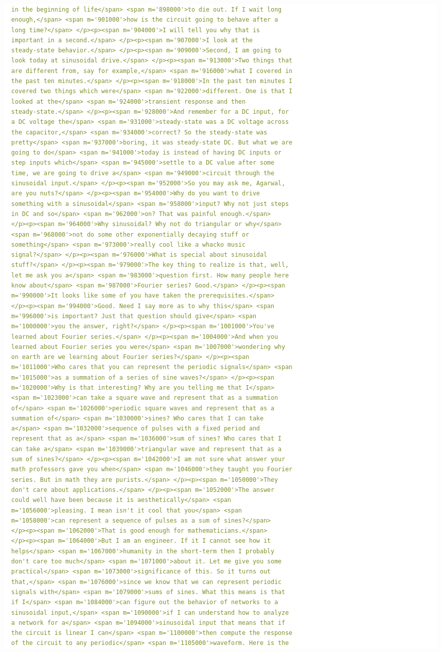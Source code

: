 ```yaml
  in the beginning of life</span> <span m='898000'>to die out. If I wait long
  enough,</span> <span m='901000'>how is the circuit going to behave after a
  long time?</span> </p><p><span m='904000'>I will tell you why that is
  important in a second.</span> </p><p><span m='907000'>I look at the
  steady-state behavior.</span> </p><p><span m='909000'>Second, I am going to
  look today at sinusoidal drive.</span> </p><p><span m='913000'>Two things that
  are different from, say for example,</span> <span m='916000'>what I covered in
  the past ten minutes.</span> </p><p><span m='918000'>In the past ten minutes I
  covered two things which were</span> <span m='922000'>different. One is that I
  looked at the</span> <span m='924000'>transient response and then
  steady-state.</span> </p><p><span m='928000'>And remember for a DC input, for
  a DC voltage the</span> <span m='931000'>steady-state was a DC voltage across
  the capacitor,</span> <span m='934000'>correct? So the steady-state was
  pretty</span> <span m='937000'>boring, it was steady-state DC. But what we are
  going to do</span> <span m='941000'>today is instead of having DC inputs or
  step inputs which</span> <span m='945000'>settle to a DC value after some
  time, we are going to drive a</span> <span m='949000'>circuit through the
  sinusoidal input.</span> </p><p><span m='952000'>So you may ask me, Agarwal,
  are you nuts?</span> </p><p><span m='954000'>Why do you want to drive
  something with a sinusoidal</span> <span m='958000'>input? Why not just steps
  in DC and so</span> <span m='962000'>on? That was painful enough.</span>
  </p><p><span m='964000'>Why sinusoidal? Why not do triangular or why</span>
  <span m='968000'>not do some other exponentially decaying stuff or
  something</span> <span m='973000'>really cool like a whacko music
  signal?</span> </p><p><span m='976000'>What is special about sinusoidal
  stuff?</span> </p><p><span m='979000'>The key thing to realize is that, well,
  let me ask you a</span> <span m='983000'>question first. How many people here
  know about</span> <span m='987000'>Fourier series? Good.</span> </p><p><span
  m='990000'>It looks like some of you have taken the prerequisites.</span>
  </p><p><span m='994000'>Good. Need I say more as to why this</span> <span
  m='996000'>is important? Just that question should give</span> <span
  m='1000000'>you the answer, right?</span> </p><p><span m='1001000'>You've
  learned about Fourier series.</span> </p><p><span m='1004000'>And when you
  learned about Fourier series you were</span> <span m='1007000'>wondering why
  on earth are we learning about Fourier series?</span> </p><p><span
  m='1011000'>Who cares that you can represent the periodic signals</span> <span
  m='1015000'>as a summation of a series of sine waves?</span> </p><p><span
  m='1020000'>Why is that interesting? Why are you telling me that I</span>
  <span m='1023000'>can take a square wave and represent that as a summation
  of</span> <span m='1026000'>periodic square waves and represent that as a
  summation of</span> <span m='1030000'>sines? Who cares that I can take
  a</span> <span m='1032000'>sequence of pulses with a fixed period and
  represent that as a</span> <span m='1036000'>sum of sines? Who cares that I
  can take a</span> <span m='1039000'>triangular wave and represent that as a
  sum of sines?</span> </p><p><span m='1042000'>I am not sure what answer your
  math professors gave you when</span> <span m='1046000'>they taught you Fourier
  series. But in math they are purists.</span> </p><p><span m='1050000'>They
  don't care about applications.</span> </p><p><span m='1052000'>The answer
  could well have been because it is aesthetically</span> <span
  m='1056000'>pleasing. I mean isn't it cool that you</span> <span
  m='1058000'>can represent a sequence of pulses as a sum of sines?</span>
  </p><p><span m='1062000'>That is good enough for mathematicians.</span>
  </p><p><span m='1064000'>But I am an engineer. If it I cannot see how it
  helps</span> <span m='1067000'>humanity in the short-term then I probably
  don't care too much</span> <span m='1071000'>about it. Let me give you some
  practical</span> <span m='1073000'>significance of this. So it turns out
  that,</span> <span m='1076000'>since we know that we can represent periodic
  signals with</span> <span m='1079000'>sums of sines. What this means is that
  if I</span> <span m='1084000'>can figure out the behavior of networks to a
  sinusoidal input,</span> <span m='1090000'>if I can understand how to analyze
  a network for a</span> <span m='1094000'>sinusoidal input that means that if
  the circuit is linear I can</span> <span m='1100000'>then compute the response
  of the circuit to any periodic</span> <span m='1105000'>waveform. Here is the
```